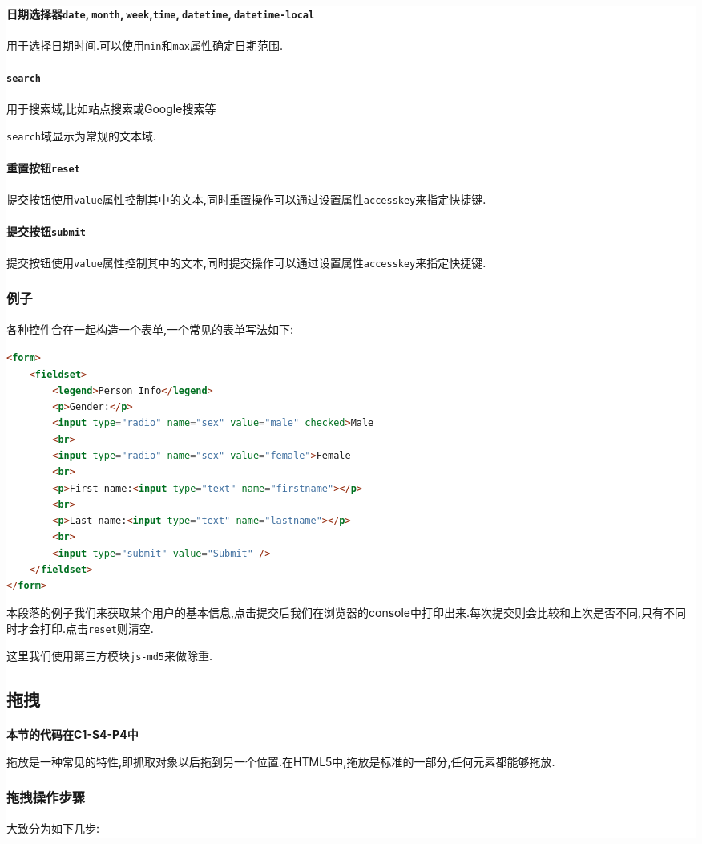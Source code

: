 #### 日期选择器`date`, `month`, `week`,`time`, `datetime`, `datetime-local`

用于选择日期时间.可以使用`min`和`max`属性确定日期范围.

#### `search`

用于搜索域,比如站点搜索或Google搜索等

`search`域显示为常规的文本域.

#### 重置按钮`reset`

提交按钮使用`value`属性控制其中的文本,同时重置操作可以通过设置属性`accesskey`来指定快捷键.

#### 提交按钮`submit`

提交按钮使用`value`属性控制其中的文本,同时提交操作可以通过设置属性`accesskey`来指定快捷键.

### 例子

各种控件合在一起构造一个表单,一个常见的表单写法如下:

```html
<form>
    <fieldset>
        <legend>Person Info</legend>
        <p>Gender:</p>
        <input type="radio" name="sex" value="male" checked>Male
        <br>
        <input type="radio" name="sex" value="female">Female
        <br>
        <p>First name:<input type="text" name="firstname"></p>
        <br>
        <p>Last name:<input type="text" name="lastname"></p>
        <br>
        <input type="submit" value="Submit" />
    </fieldset>
</form>
```

本段落的例子我们来获取某个用户的基本信息,点击提交后我们在浏览器的console中打印出来.每次提交则会比较和上次是否不同,只有不同时才会打印.点击`reset`则清空.

这里我们使用第三方模块`js-md5`来做除重.

## 拖拽

**本节的代码在C1-S4-P4中**

拖放是一种常见的特性,即抓取对象以后拖到另一个位置.在HTML5中,拖放是标准的一部分,任何元素都能够拖放.


### 拖拽操作步骤

大致分为如下几步:
